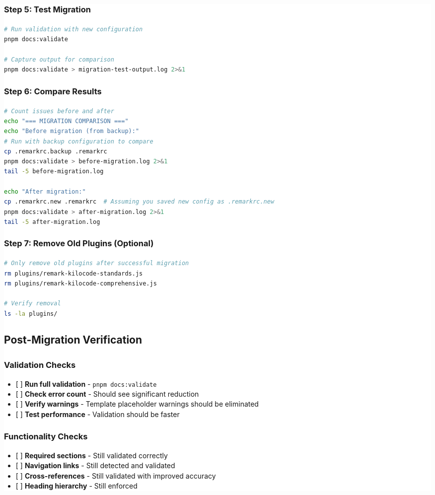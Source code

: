 ### Step 5: Test Migration

```bash
# Run validation with new configuration
pnpm docs:validate

# Capture output for comparison
pnpm docs:validate > migration-test-output.log 2>&1
```

### Step 6: Compare Results

```bash
# Count issues before and after
echo "=== MIGRATION COMPARISON ==="
echo "Before migration (from backup):"
# Run with backup configuration to compare
cp .remarkrc.backup .remarkrc
pnpm docs:validate > before-migration.log 2>&1
tail -5 before-migration.log

echo "After migration:"
cp .remarkrc.new .remarkrc  # Assuming you saved new config as .remarkrc.new
pnpm docs:validate > after-migration.log 2>&1
tail -5 after-migration.log
```

### Step 7: Remove Old Plugins (Optional)

```bash
# Only remove old plugins after successful migration
rm plugins/remark-kilocode-standards.js
rm plugins/remark-kilocode-comprehensive.js

# Verify removal
ls -la plugins/
```

## Post-Migration Verification

### Validation Checks

* \[ ] **Run full validation** - `pnpm docs:validate`
* \[ ] **Check error count** - Should see significant reduction
* \[ ] **Verify warnings** - Template placeholder warnings should be eliminated
* \[ ] **Test performance** - Validation should be faster

### Functionality Checks

* \[ ] **Required sections** - Still validated correctly
* \[ ] **Navigation links** - Still detected and validated
* \[ ] **Cross-references** - Still validated with improved accuracy
* \[ ] **Heading hierarchy** - Still enforced
